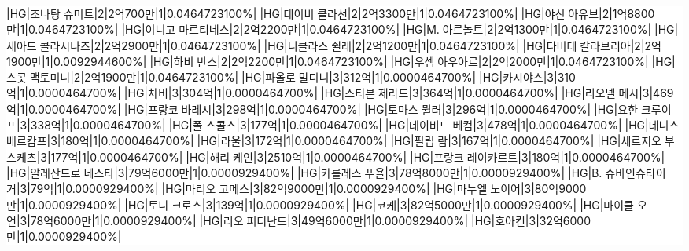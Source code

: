 |HG|조나탕 슈미트|2|2억700만|1|0.0464723100%|
|HG|데이비 클라선|2|2억3300만|1|0.0464723100%|
|HG|야신 아유브|2|1억8800만|1|0.0464723100%|
|HG|이니고 마르티네스|2|2억2200만|1|0.0464723100%|
|HG|M. 아르놀트|2|2억1300만|1|0.0464723100%|
|HG|세아드 콜라시나츠|2|2억2900만|1|0.0464723100%|
|HG|니클라스 쥘레|2|2억1200만|1|0.0464723100%|
|HG|다비데 칼라브리아|2|2억1900만|1|0.0092944600%|
|HG|하비 반스|2|2억2200만|1|0.0464723100%|
|HG|우셈 아우아르|2|2억2000만|1|0.0464723100%|
|HG|스콧 맥토미니|2|2억1900만|1|0.0464723100%|
|HG|파올로 말디니|3|312억|1|0.0000464700%|
|HG|카시야스|3|310억|1|0.0000464700%|
|HG|차비|3|304억|1|0.0000464700%|
|HG|스티븐 제라드|3|364억|1|0.0000464700%|
|HG|리오넬 메시|3|469억|1|0.0000464700%|
|HG|프랑코 바레시|3|298억|1|0.0000464700%|
|HG|토마스 뮐러|3|296억|1|0.0000464700%|
|HG|요한 크루이프|3|338억|1|0.0000464700%|
|HG|폴 스콜스|3|177억|1|0.0000464700%|
|HG|데이비드 베컴|3|478억|1|0.0000464700%|
|HG|데니스 베르캄프|3|180억|1|0.0000464700%|
|HG|라울|3|172억|1|0.0000464700%|
|HG|필립 람|3|167억|1|0.0000464700%|
|HG|세르지오 부스케츠|3|177억|1|0.0000464700%|
|HG|해리 케인|3|2510억|1|0.0000464700%|
|HG|프랑크 레이카르트|3|180억|1|0.0000464700%|
|HG|알레산드로 네스타|3|79억6000만|1|0.0000929400%|
|HG|카를레스 푸욜|3|78억8000만|1|0.0000929400%|
|HG|B. 슈바인슈타이거|3|79억|1|0.0000929400%|
|HG|마리오 고메스|3|82억9000만|1|0.0000929400%|
|HG|마누엘 노이어|3|80억9000만|1|0.0000929400%|
|HG|토니 크로스|3|139억|1|0.0000929400%|
|HG|코케|3|82억5000만|1|0.0000929400%|
|HG|마이클 오언|3|78억6000만|1|0.0000929400%|
|HG|리오 퍼디난드|3|49억6000만|1|0.0000929400%|
|HG|호아킨|3|32억6000만|1|0.0000929400%|